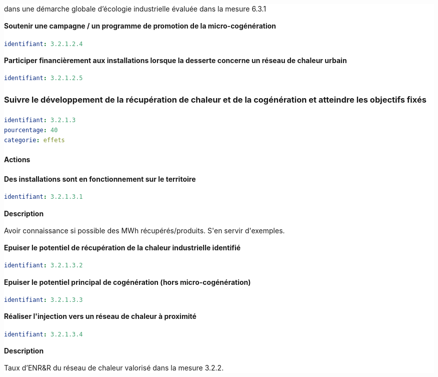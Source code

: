 dans une démarche globale d’écologie industrielle évaluée dans la mesure 6.3.1

**Soutenir une campagne / un programme de promotion de la micro-cogénération**

```yaml
identifiant: 3.2.1.2.4
```

**Participer financièrement aux installations lorsque la desserte concerne un réseau de chaleur urbain**

```yaml
identifiant: 3.2.1.2.5
```

### Suivre le développement de la récupération de chaleur et de la cogénération et atteindre les objectifs fixés

```yaml
identifiant: 3.2.1.3
pourcentage: 40
categorie: effets
```

#### Actions

**Des installations sont en fonctionnement sur le territoire**

```yaml
identifiant: 3.2.1.3.1
```

**Description**

Avoir connaissance si possible des MWh récupérés/produits. S'en servir d'exemples.

**Epuiser le potentiel de récupération de la chaleur industrielle identifié**

```yaml
identifiant: 3.2.1.3.2
```

**Epuiser le potentiel principal de cogénération (hors micro-cogénération)**

```yaml
identifiant: 3.2.1.3.3
```

**Réaliser l'injection vers un réseau de chaleur à proximité**

```yaml
identifiant: 3.2.1.3.4
```

**Description**

Taux d’ENR\&R du réseau de chaleur valorisé dans la mesure 3.2.2.
